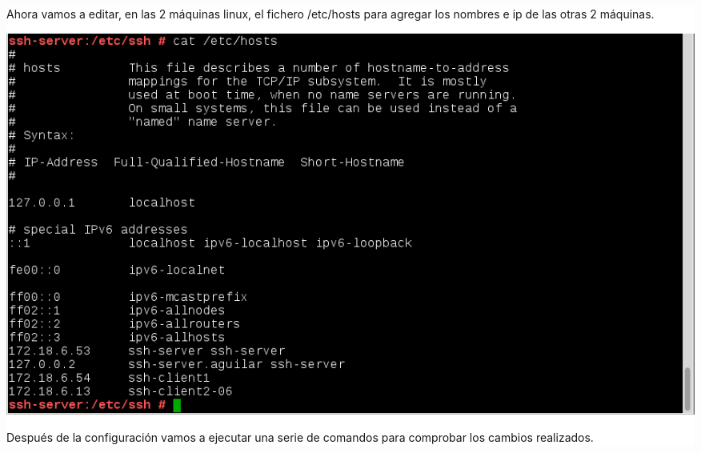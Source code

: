 Ahora vamos a editar, en las 2 máquinas linux, el fichero /etc/hosts para agregar los nombres e ip de las otras 2 máquinas.

![imagen102](./imagenes/1-02-hosts.png)

Después de la configuración vamos a ejecutar una serie de comandos para comprobar los cambios realizados. 
